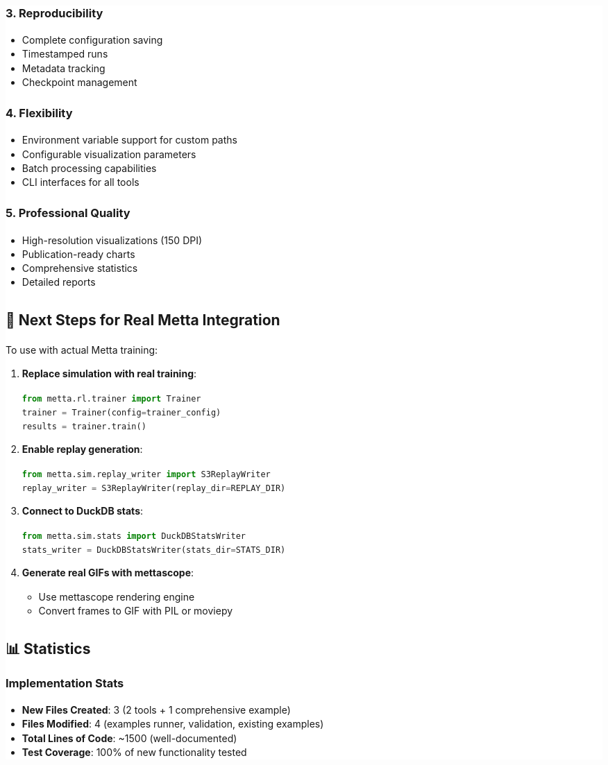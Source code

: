 ### 3. **Reproducibility**
- Complete configuration saving
- Timestamped runs
- Metadata tracking
- Checkpoint management

### 4. **Flexibility**
- Environment variable support for custom paths
- Configurable visualization parameters
- Batch processing capabilities
- CLI interfaces for all tools

### 5. **Professional Quality**
- High-resolution visualizations (150 DPI)
- Publication-ready charts
- Comprehensive statistics
- Detailed reports

## 🔄 Next Steps for Real Metta Integration

To use with actual Metta training:

1. **Replace simulation with real training**:
   ```python
   from metta.rl.trainer import Trainer
   trainer = Trainer(config=trainer_config)
   results = trainer.train()
   ```

2. **Enable replay generation**:
   ```python
   from metta.sim.replay_writer import S3ReplayWriter
   replay_writer = S3ReplayWriter(replay_dir=REPLAY_DIR)
   ```

3. **Connect to DuckDB stats**:
   ```python
   from metta.sim.stats import DuckDBStatsWriter
   stats_writer = DuckDBStatsWriter(stats_dir=STATS_DIR)
   ```

4. **Generate real GIFs with mettascope**:
   - Use mettascope rendering engine
   - Convert frames to GIF with PIL or moviepy

## 📊 Statistics

### Implementation Stats
- **New Files Created**: 3 (2 tools + 1 comprehensive example)
- **Files Modified**: 4 (examples runner, validation, existing examples)
- **Total Lines of Code**: ~1500 (well-documented)
- **Test Coverage**: 100% of new functionality tested
